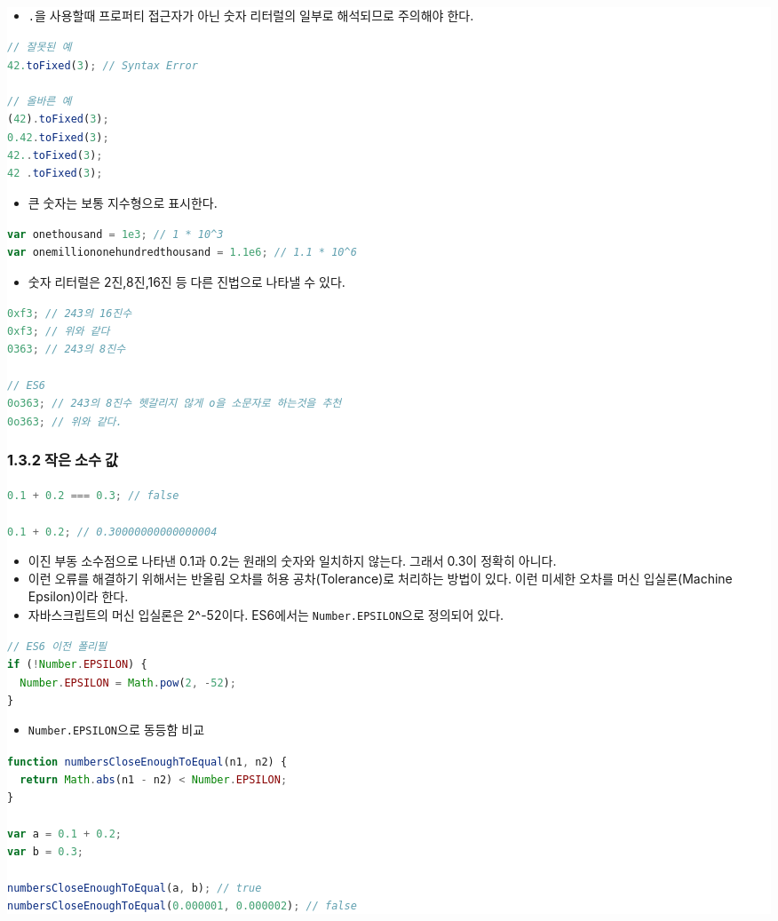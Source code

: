 - `.`을 사용할때 프로퍼티 접근자가 아닌 숫자 리터럴의 일부로 해석되므로 주의해야 한다.

```js
// 잘못된 예
42.toFixed(3); // Syntax Error

// 올바른 예
(42).toFixed(3);
0.42.toFixed(3);
42..toFixed(3);
42 .toFixed(3);
```

- 큰 숫자는 보통 지수형으로 표시한다.

```js
var onethousand = 1e3; // 1 * 10^3
var onemilliononehundredthousand = 1.1e6; // 1.1 * 10^6
```

- 숫자 리터럴은 2진,8진,16진 등 다른 진법으로 나타낼 수 있다.

```js
0xf3; // 243의 16진수
0xf3; // 위와 같다
0363; // 243의 8진수

// ES6
0o363; // 243의 8진수 헷갈리지 않게 o을 소문자로 하는것을 추천
0o363; // 위와 같다.
```

### 1.3.2 작은 소수 값

```js
0.1 + 0.2 === 0.3; // false

0.1 + 0.2; // 0.30000000000000004
```

- 이진 부동 소수점으로 나타낸 0.1과 0.2는 원래의 숫자와 일치하지 않는다. 그래서 0.3이 정확히 아니다.
- 이런 오류를 해결하기 위해서는 반올림 오차를 허용 공차(Tolerance)로 처리하는 방법이 있다. 이런 미세한 오차를 머신 입실론(Machine Epsilon)이라 한다.
- 자바스크립트의 머신 입실론은 2^-52이다. ES6에서는 `Number.EPSILON`으로 정의되어 있다.

```js
// ES6 이전 폴리필
if (!Number.EPSILON) {
  Number.EPSILON = Math.pow(2, -52);
}
```

- `Number.EPSILON`으로 동등함 비교

```js
function numbersCloseEnoughToEqual(n1, n2) {
  return Math.abs(n1 - n2) < Number.EPSILON;
}

var a = 0.1 + 0.2;
var b = 0.3;

numbersCloseEnoughToEqual(a, b); // true
numbersCloseEnoughToEqual(0.000001, 0.000002); // false
```
